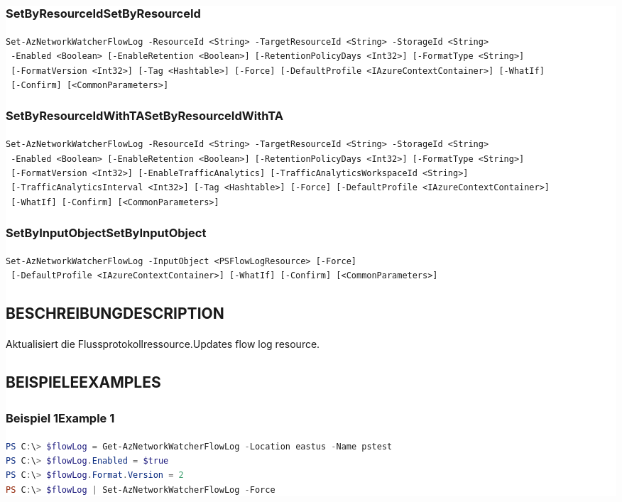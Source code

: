 ### <span data-ttu-id="9b442-111">SetByResourceId</span><span class="sxs-lookup"><span data-stu-id="9b442-111">SetByResourceId</span></span>
```
Set-AzNetworkWatcherFlowLog -ResourceId <String> -TargetResourceId <String> -StorageId <String>
 -Enabled <Boolean> [-EnableRetention <Boolean>] [-RetentionPolicyDays <Int32>] [-FormatType <String>]
 [-FormatVersion <Int32>] [-Tag <Hashtable>] [-Force] [-DefaultProfile <IAzureContextContainer>] [-WhatIf]
 [-Confirm] [<CommonParameters>]
```

### <span data-ttu-id="9b442-112">SetByResourceIdWithTA</span><span class="sxs-lookup"><span data-stu-id="9b442-112">SetByResourceIdWithTA</span></span>
```
Set-AzNetworkWatcherFlowLog -ResourceId <String> -TargetResourceId <String> -StorageId <String>
 -Enabled <Boolean> [-EnableRetention <Boolean>] [-RetentionPolicyDays <Int32>] [-FormatType <String>]
 [-FormatVersion <Int32>] [-EnableTrafficAnalytics] [-TrafficAnalyticsWorkspaceId <String>]
 [-TrafficAnalyticsInterval <Int32>] [-Tag <Hashtable>] [-Force] [-DefaultProfile <IAzureContextContainer>]
 [-WhatIf] [-Confirm] [<CommonParameters>]
```

### <span data-ttu-id="9b442-113">SetByInputObject</span><span class="sxs-lookup"><span data-stu-id="9b442-113">SetByInputObject</span></span>
```
Set-AzNetworkWatcherFlowLog -InputObject <PSFlowLogResource> [-Force]
 [-DefaultProfile <IAzureContextContainer>] [-WhatIf] [-Confirm] [<CommonParameters>]
```

## <span data-ttu-id="9b442-114">BESCHREIBUNG</span><span class="sxs-lookup"><span data-stu-id="9b442-114">DESCRIPTION</span></span>
<span data-ttu-id="9b442-115">Aktualisiert die Flussprotokollressource.</span><span class="sxs-lookup"><span data-stu-id="9b442-115">Updates flow log resource.</span></span>

## <span data-ttu-id="9b442-116">BEISPIELE</span><span class="sxs-lookup"><span data-stu-id="9b442-116">EXAMPLES</span></span>

### <span data-ttu-id="9b442-117">Beispiel 1</span><span class="sxs-lookup"><span data-stu-id="9b442-117">Example 1</span></span>
```powershell
PS C:\> $flowLog = Get-AzNetworkWatcherFlowLog -Location eastus -Name pstest
PS C:\> $flowLog.Enabled = $true
PS C:\> $flowLog.Format.Version = 2
PS C:\> $flowLog | Set-AzNetworkWatcherFlowLog -Force
```
